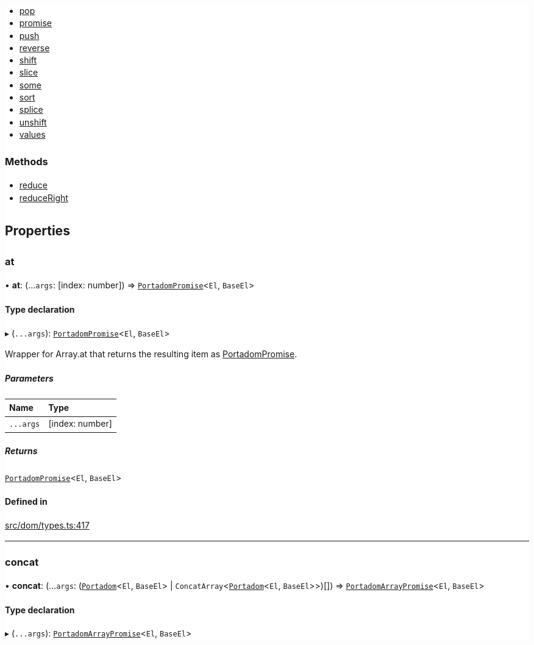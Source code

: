 - [pop](PortadomArrayPromise.md#pop)
- [promise](PortadomArrayPromise.md#promise)
- [push](PortadomArrayPromise.md#push)
- [reverse](PortadomArrayPromise.md#reverse)
- [shift](PortadomArrayPromise.md#shift)
- [slice](PortadomArrayPromise.md#slice)
- [some](PortadomArrayPromise.md#some)
- [sort](PortadomArrayPromise.md#sort)
- [splice](PortadomArrayPromise.md#splice)
- [unshift](PortadomArrayPromise.md#unshift)
- [values](PortadomArrayPromise.md#values)

### Methods

- [reduce](PortadomArrayPromise.md#reduce)
- [reduceRight](PortadomArrayPromise.md#reduceright)

## Properties

### at

• **at**: (...`args`: [index: number]) => [`PortadomPromise`](PortadomPromise.md)<`El`, `BaseEl`\>

#### Type declaration

▸ (`...args`): [`PortadomPromise`](PortadomPromise.md)<`El`, `BaseEl`\>

Wrapper for Array.at that returns the resulting item as [PortadomPromise](PortadomPromise.md).

##### Parameters

| Name | Type |
| :------ | :------ |
| `...args` | [index: number] |

##### Returns

[`PortadomPromise`](PortadomPromise.md)<`El`, `BaseEl`\>

#### Defined in

[src/dom/types.ts:417](https://github.com/JuroOravec/portadom/blob/5acdd8c/src/dom/types.ts#L417)

___

### concat

• **concat**: (...`args`: ([`Portadom`](Portadom.md)<`El`, `BaseEl`\> \| `ConcatArray`<[`Portadom`](Portadom.md)<`El`, `BaseEl`\>\>)[]) => [`PortadomArrayPromise`](PortadomArrayPromise.md)<`El`, `BaseEl`\>

#### Type declaration

▸ (`...args`): [`PortadomArrayPromise`](PortadomArrayPromise.md)<`El`, `BaseEl`\>
